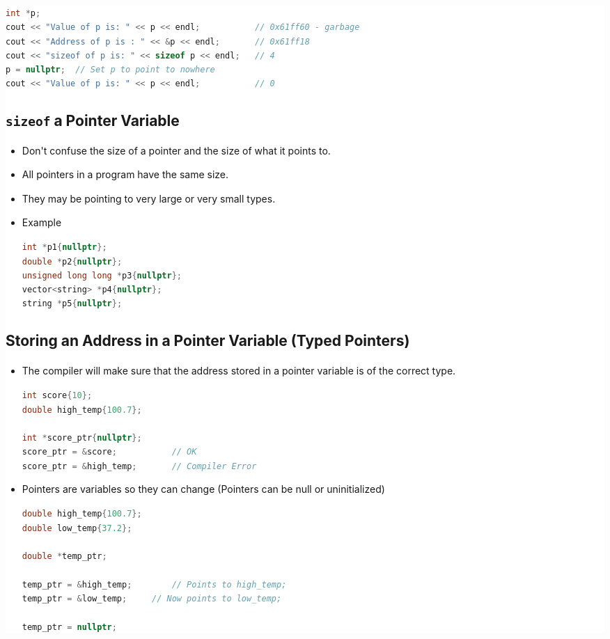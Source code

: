   ```cpp
  int *p;
  cout << "Value of p is: " << p << endl;			// 0x61ff60 - garbage
  cout << "Address of p is : " << &p << endl;		// 0x61ff18
  cout << "sizeof of p is: " << sizeof p << endl;	// 4
  p = nullptr;	// Set p to point to nowhere
  cout << "Value of p is: " << p << endl;			// 0
  ```



## `sizeof` a Pointer Variable

* Don't confuse the size of a pointer and the size of what it points to.

* All pointers in a program have the same size.

* They may be pointing to very large or very small types.

* Example

  ```cpp
  int *p1{nullptr};
  double *p2{nullptr};
  unsigned long long *p3{nullptr};
  vector<string> *p4{nullptr};
  string *p5{nullptr};
  ```



## Storing an Address in a Pointer Variable (Typed Pointers)

* The compiler will make sure that the address stored in a pointer variable is of the correct type.

  ```cpp
  int score{10};
  double high_temp{100.7};
  
  int *score_ptr{nullptr};
  score_ptr = &score;			// OK
  score_ptr = &high_temp;		// Compiler Error
  ```

* Pointers are variables so they can change (Pointers can be null or uninitialized)

  ```cpp
  double high_temp{100.7};
  double low_temp{37.2};
  
  double *temp_ptr;
  
  temp_ptr = &high_temp;		// Points to high_temp;
  temp_ptr = &low_temp;		// Now points to low_temp;
  
  temp_ptr = nullptr;
  ```
